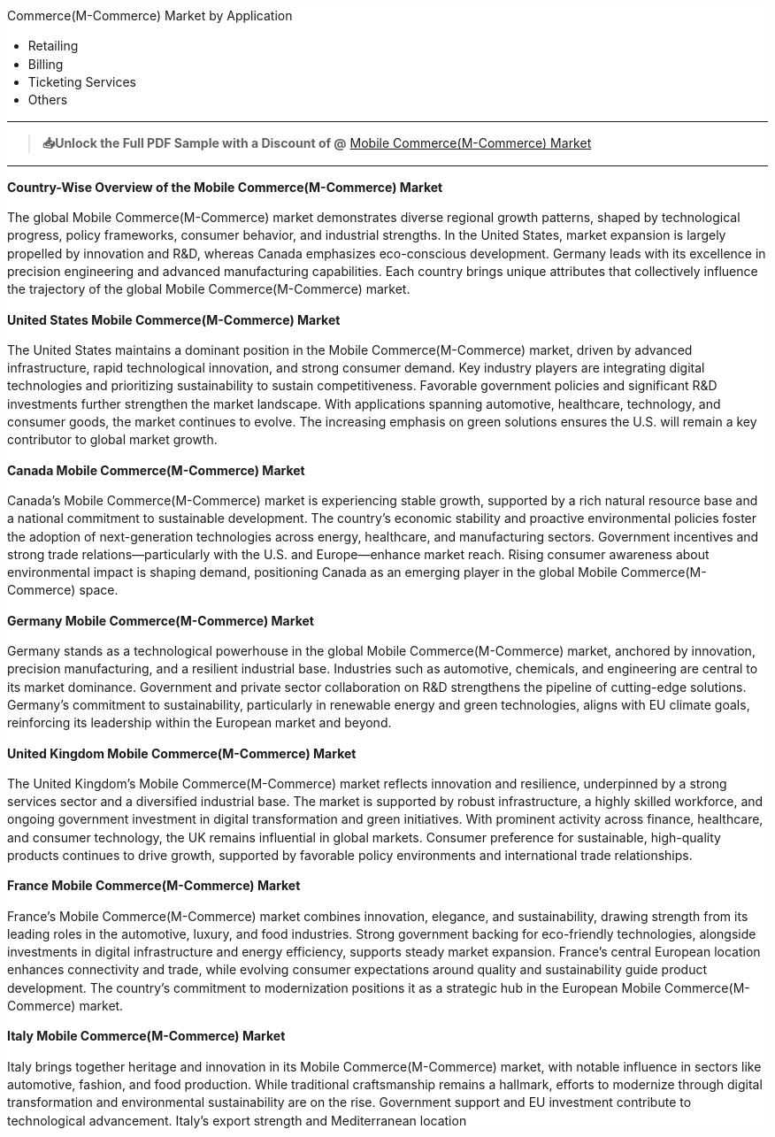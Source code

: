 Commerce(M-Commerce) Market by Application</h3><ul><li>Retailing</li><li>Billing</li><li>Ticketing Services</li><li>Others</li></ul></p><hr /><blockquote><p><strong>📥Unlock the Full PDF Sample with a Discount of @</strong> <a href="https://www.marketresearchintellect.com/ask-for-discount/?rid=1013022&amp;utm_source=Github-April&amp;utm_medium=019">Mobile Commerce(M-Commerce) Market</a></p></blockquote><hr /><p class="" data-start="217" data-end="261"><strong data-start="217" data-end="261">Country-Wise Overview of the Mobile Commerce(M-Commerce) Market</strong></p><p class="" data-start="263" data-end="774">The global Mobile Commerce(M-Commerce) market demonstrates diverse regional growth patterns, shaped by technological progress, policy frameworks, consumer behavior, and industrial strengths. In the United States, market expansion is largely propelled by innovation and R&amp;D, whereas Canada emphasizes eco-conscious development. Germany leads with its excellence in precision engineering and advanced manufacturing capabilities. Each country brings unique attributes that collectively influence the trajectory of the global Mobile Commerce(M-Commerce) market.</p><p class="" data-start="776" data-end="1421"><strong data-start="776" data-end="805">United States Mobile Commerce(M-Commerce) Market</strong></p><p class="" data-start="776" data-end="1421">The United States maintains a dominant position in the Mobile Commerce(M-Commerce) market, driven by advanced infrastructure, rapid technological innovation, and strong consumer demand. Key industry players are integrating digital technologies and prioritizing sustainability to sustain competitiveness. Favorable government policies and significant R&amp;D investments further strengthen the market landscape. With applications spanning automotive, healthcare, technology, and consumer goods, the market continues to evolve. The increasing emphasis on green solutions ensures the U.S. will remain a key contributor to global market growth.</p><p class="" data-start="1423" data-end="2019"><strong data-start="1423" data-end="1445">Canada Mobile Commerce(M-Commerce) Market</strong></p><p class="" data-start="1423" data-end="2019">Canada&rsquo;s Mobile Commerce(M-Commerce) market is experiencing stable growth, supported by a rich natural resource base and a national commitment to sustainable development. The country&rsquo;s economic stability and proactive environmental policies foster the adoption of next-generation technologies across energy, healthcare, and manufacturing sectors. Government incentives and strong trade relations&mdash;particularly with the U.S. and Europe&mdash;enhance market reach. Rising consumer awareness about environmental impact is shaping demand, positioning Canada as an emerging player in the global Mobile Commerce(M-Commerce) space.</p><p class="" data-start="2021" data-end="2591"><strong data-start="2021" data-end="2044">Germany Mobile Commerce(M-Commerce) Market</strong></p><p class="" data-start="2021" data-end="2591">Germany stands as a technological powerhouse in the global Mobile Commerce(M-Commerce) market, anchored by innovation, precision manufacturing, and a resilient industrial base. Industries such as automotive, chemicals, and engineering are central to its market dominance. Government and private sector collaboration on R&amp;D strengthens the pipeline of cutting-edge solutions. Germany&rsquo;s commitment to sustainability, particularly in renewable energy and green technologies, aligns with EU climate goals, reinforcing its leadership within the European market and beyond.</p><p class="" data-start="2593" data-end="3221"><strong data-start="2593" data-end="2623">United Kingdom Mobile Commerce(M-Commerce) Market</strong></p><p class="" data-start="2593" data-end="3221">The United Kingdom&rsquo;s Mobile Commerce(M-Commerce) market reflects innovation and resilience, underpinned by a strong services sector and a diversified industrial base. The market is supported by robust infrastructure, a highly skilled workforce, and ongoing government investment in digital transformation and green initiatives. With prominent activity across finance, healthcare, and consumer technology, the UK remains influential in global markets. Consumer preference for sustainable, high-quality products continues to drive growth, supported by favorable policy environments and international trade relationships.</p><p class="" data-start="3223" data-end="3838"><strong data-start="3223" data-end="3245">France Mobile Commerce(M-Commerce) Market</strong></p><p class="" data-start="3223" data-end="3838">France&rsquo;s Mobile Commerce(M-Commerce) market combines innovation, elegance, and sustainability, drawing strength from its leading roles in the automotive, luxury, and food industries. Strong government backing for eco-friendly technologies, alongside investments in digital infrastructure and energy efficiency, supports steady market expansion. France&rsquo;s central European location enhances connectivity and trade, while evolving consumer expectations around quality and sustainability guide product development. The country&rsquo;s commitment to modernization positions it as a strategic hub in the European Mobile Commerce(M-Commerce) market.</p><p class="" data-start="3840" data-end="4422"><strong data-start="3840" data-end="3861">Italy Mobile Commerce(M-Commerce) Market</strong></p><p class="" data-start="3840" data-end="4422">Italy brings together heritage and innovation in its Mobile Commerce(M-Commerce) market, with notable influence in sectors like automotive, fashion, and food production. While traditional craftsmanship remains a hallmark, efforts to modernize through digital transformation and environmental sustainability are on the rise. Government support and EU investment contribute to technological advancement. Italy&rsquo;s export strength and Mediterranean location